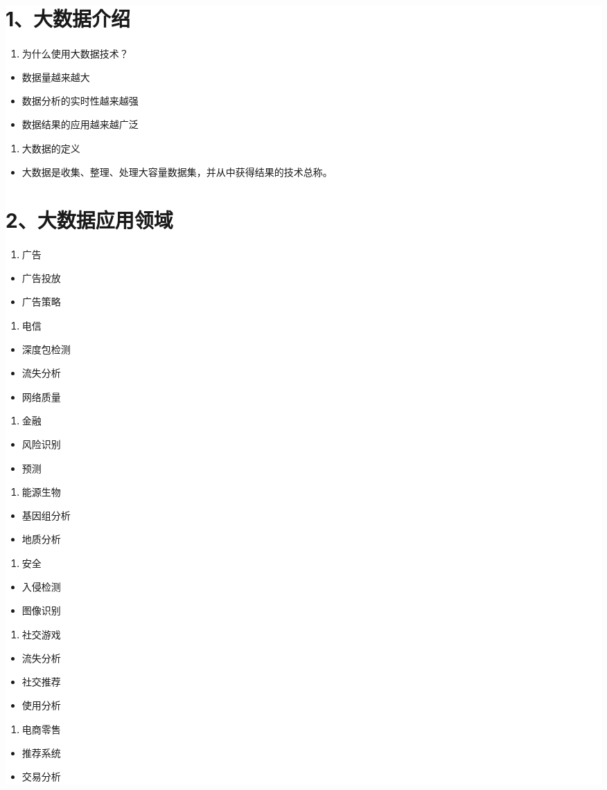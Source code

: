 # 1、大数据介绍

1. 为什么使用大数据技术？

- 数据量越来越大

- 数据分析的实时性越来越强

- 数据结果的应用越来越广泛

1. 大数据的定义

- 大数据是收集、整理、处理大容量数据集，并从中获得结果的技术总称。

# 2、大数据应用领域

1. 广告

- 广告投放

- 广告策略

1.  电信

- 深度包检测

- 流失分析

- 网络质量

1. 金融

- 风险识别

- 预测

1. 能源生物

- 基因组分析

- 地质分析

1. 安全

- 入侵检测

- 图像识别

1. 社交游戏

- 流失分析

- 社交推荐

- 使用分析

1. 电商零售

- 推荐系统

- 交易分析
